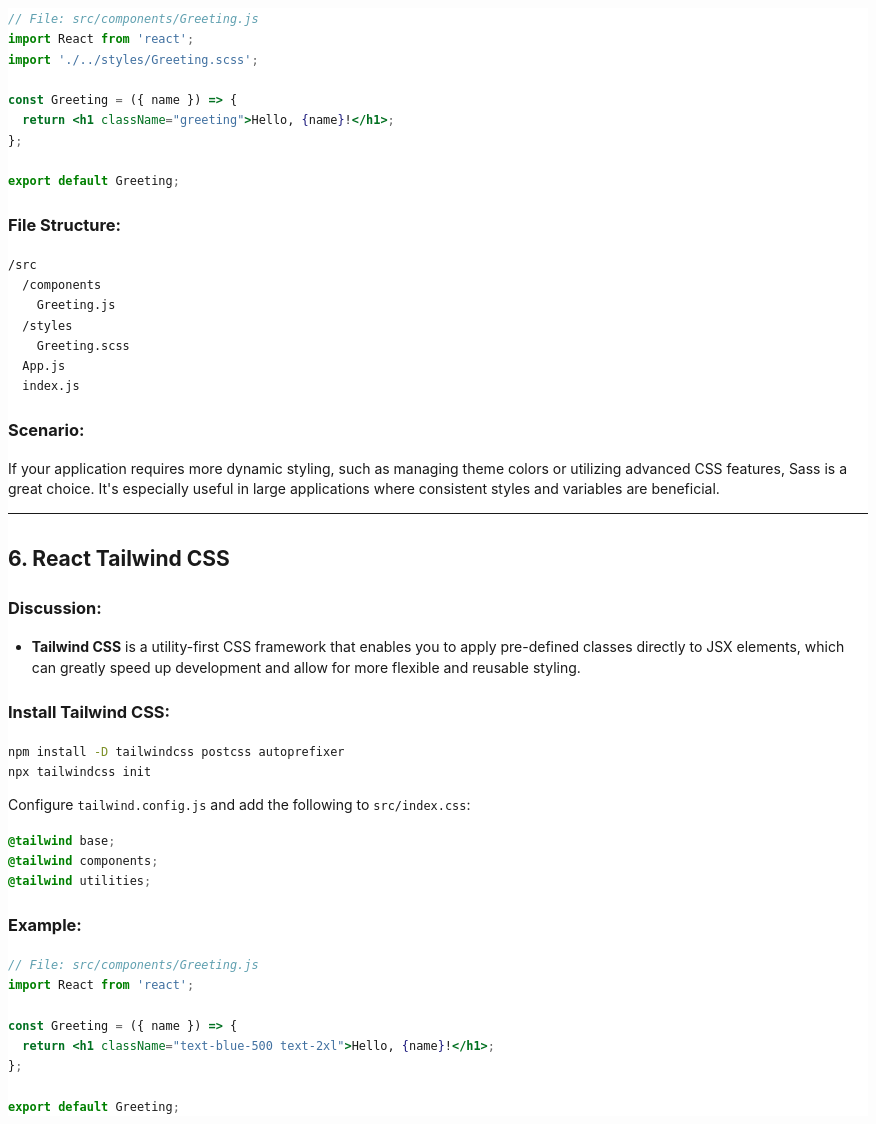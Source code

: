 ```jsx
// File: src/components/Greeting.js
import React from 'react';
import './../styles/Greeting.scss';

const Greeting = ({ name }) => {
  return <h1 className="greeting">Hello, {name}!</h1>;
};

export default Greeting;
```

### **File Structure**:
```
/src
  /components
    Greeting.js
  /styles
    Greeting.scss
  App.js
  index.js
```

### **Scenario**:  
If your application requires more dynamic styling, such as managing theme colors or utilizing advanced CSS features, Sass is a great choice. It's especially useful in large applications where consistent styles and variables are beneficial.

---

## **6. React Tailwind CSS**  
### **Discussion**:  
- **Tailwind CSS** is a utility-first CSS framework that enables you to apply pre-defined classes directly to JSX elements, which can greatly speed up development and allow for more flexible and reusable styling.

### **Install Tailwind CSS**:
```bash
npm install -D tailwindcss postcss autoprefixer
npx tailwindcss init
```
Configure `tailwind.config.js` and add the following to `src/index.css`:
```css
@tailwind base;
@tailwind components;
@tailwind utilities;
```

### **Example**:  
```jsx
// File: src/components/Greeting.js
import React from 'react';

const Greeting = ({ name }) => {
  return <h1 className="text-blue-500 text-2xl">Hello, {name}!</h1>;
};

export default Greeting;
```
